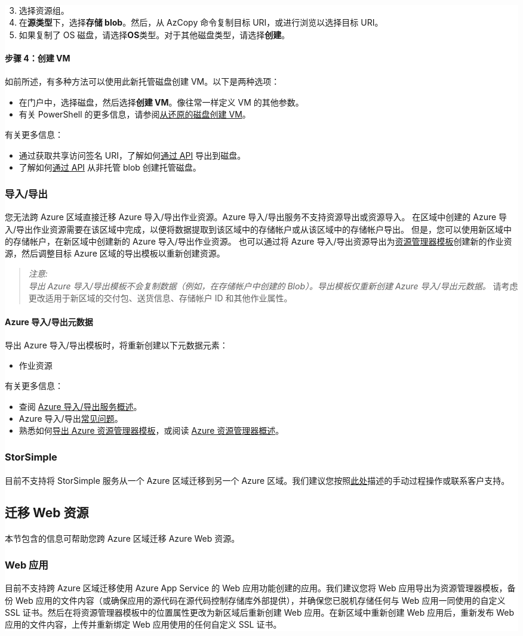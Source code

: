3. 选择资源组。
4. 在**源类型**下，选择**存储 blob**。然后，从 AzCopy 命令复制目标 URI，或进行浏览以选择目标 URI。
5. 如果复制了 OS 磁盘，请选择**OS**类型。对于其他磁盘类型，请选择**创建**。

#### 步骤 4：创建 VM
如前所述，有多种方法可以使用此新托管磁盘创建 VM。以下是两种选项：
* 在门户中，选择磁盘，然后选择**创建 VM**。像往常一样定义 VM 的其他参数。
* 有关 PowerShell 的更多信息，请参阅[从还原的磁盘创建 VM](https://docs.azure.cn/zh-cn/backup/backup-azure-vms-automation#create-a-vm-from-restored-disks)。

有关更多信息：
* 通过获取共享访问签名 URI，了解如何[通过 API](https://docs.microsoft.com/zh-cn/rest/api/compute/disks/grantaccess) 导出到磁盘。
* 了解如何[通过 API](https://docs.microsoft.com/zh-cn/rest/api/compute/disks/createorupdate#create_a_managed_disk_by_importing_an_unmanaged_blob_from_a_different_subscription.) 从非托管 blob 创建托管磁盘。

### 导入/导出

您无法跨 Azure 区域直接迁移 Azure 导入/导出作业资源。Azure 导入/导出服务不支持资源导出或资源导入。
在区域中创建的 Azure 导入/导出作业资源需要在该区域中完成，以便将数据提取到该区域中的存储帐户或从该区域中的存储帐户导出。
但是，您可以使用新区域中的存储帐户，在新区域中创建新的 Azure 导入/导出作业资源。
也可以通过将 Azure 导入/导出资源导出为[资源管理器模板](https://docs.azure.cn/zh-cn/azure-resource-manager/manage-resource-groups-portal#export-resource-groups-to-templates)创建新的作业资源，然后调整目标 Azure 区域的导出模板以重新创建资源。

>*注意:*  
>*导出 Azure 导入/导出模板不会复制数据（例如，在存储帐户中创建的 Blob）。导出模板仅重新创建 Azure 导入/导出元数据。*
请考虑更改适用于新区域的交付包、送货信息、存储帐户 ID 和其他作业属性。 

#### Azure 导入/导出元数据
导出 Azure 导入/导出模板时，将重新创建以下元数据元素：
* 作业资源

有关更多信息：
* 查阅 [Azure 导入/导出服务概述](https://docs.azure.cn/zh-cn/storage/common/storage-import-export-service)。
* Azure 导入/导出[常见问题](https://docs.azure.cn/zh-cn/storage/common/storage-import-export-service-faq)。
* 熟悉如何[导出 Azure 资源管理器模板](https://docs.azure.cn/zh-cn/azure-resource-manager/manage-resource-groups-portal#export-resource-groups-to-templates)，或阅读 [Azure 资源管理器概述](https://docs.azure.cn/zh-cn/azure-resource-manager/resource-group-overview)。

### StorSimple

目前不支持将 StorSimple 服务从一个 Azure 区域迁移到另一个 Azure 区域。我们建议您按照[此处](https://docs.microsoft.com/zh-cn/azure/storsimple/storsimple-8000-migrate-classic-azure-portal#datacenter-changes)描述的手动过程操作或联系客户支持。

## 迁移 Web 资源

本节包含的信息可帮助您跨 Azure 区域迁移 Azure Web 资源。

### Web 应用

目前不支持跨 Azure 区域迁移使用 Azure App Service 的 Web 应用功能创建的应用。我们建议您将 Web 应用导出为资源管理器模板，备份 Web 应用的文件内容（或确保应用的源代码在源代码控制存储库外部提供），并确保您已脱机存储任何与 Web 应用一同使用的自定义 SSL 证书。然后在将资源管理器模板中的位置属性更改为新区域后重新创建 Web 应用。在新区域中重新创建 Web 应用后，重新发布 Web 应用的文件内容，上传并重新绑定 Web 应用使用的任何自定义 SSL 证书。
